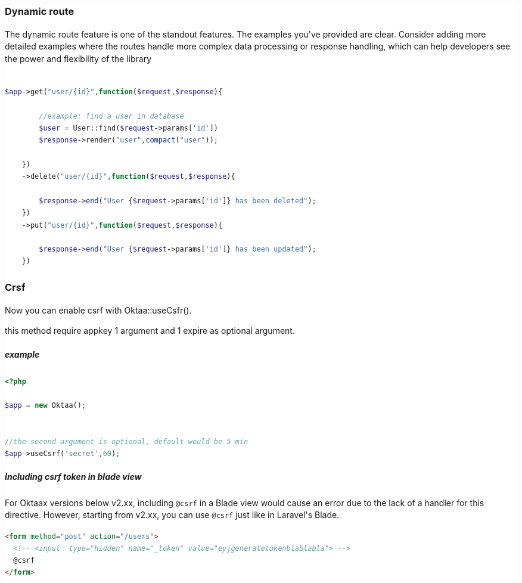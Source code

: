 ### Dynamic route

The dynamic route feature is one of the standout features. The examples you've provided are clear. Consider adding more detailed examples where the routes handle more complex data processing or response handling, which can help developers see the power and flexibility of the library

```php

$app->get("user/{id}",function($request,$response){

        //example: find a user in database
        $user = User::find($request->params['id'])
        $response->render("user",compact("user"));

    })
    ->delete("user/{id}",function($request,$response){

        $response->end("User {$request->params['id']} has been deleted");
    })
    ->put("user/{id}",function($request,$response){

        $response->end("User {$request->params['id']} has been updated");
    })
```

### Crsf

Now you can enable csrf with Oktaa::useCsfr().

this method require appkey 1 argument and 1 expire as optional argument.

##### example

```php
<?php

$app = new Oktaa();


//the second argument is optional, default would be 5 min
$app->useCsrf('secret',60);

```

##### Including csrf token in blade view

For Oktaax versions below v2.xx, including `@csrf` in a Blade view would cause an error due to the lack of a handler for this directive. However, starting from v2.xx, you can use `@csrf` just like in Laravel's Blade.

```html
<form method="post" action="/users">
  <!-- <input  type="hidden" name="_token" value="eyjgeneratetokenblablabla"> -->
  @csrf
</form>
```
